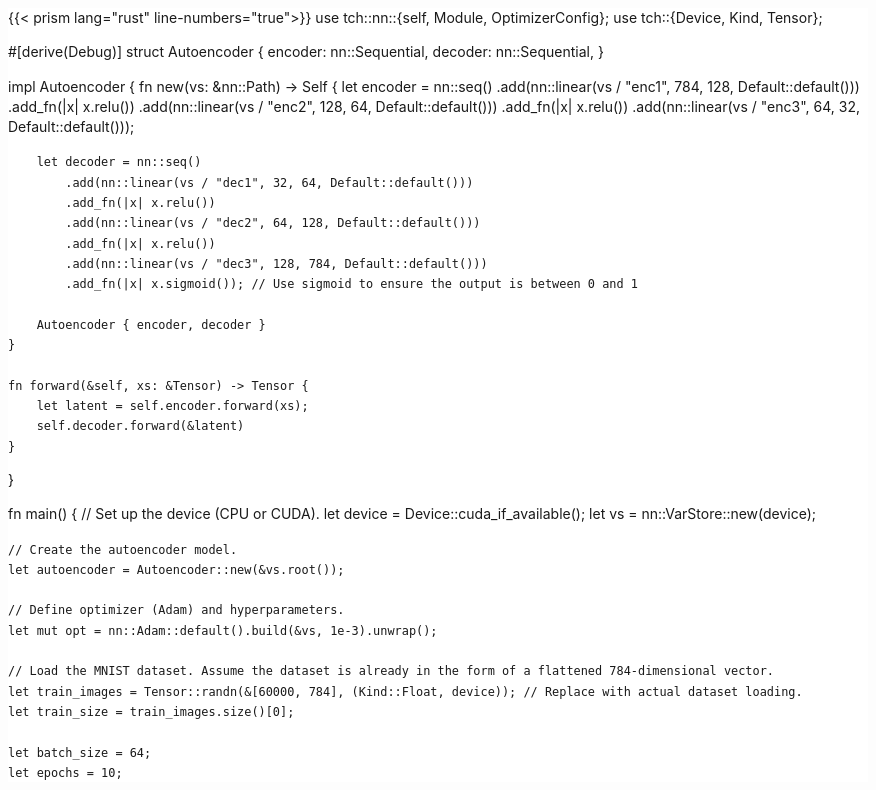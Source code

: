 {{< prism lang="rust" line-numbers="true">}}
use tch::nn::{self, Module, OptimizerConfig};
use tch::{Device, Kind, Tensor};

#[derive(Debug)]
struct Autoencoder {
    encoder: nn::Sequential,
    decoder: nn::Sequential,
}

impl Autoencoder {
    fn new(vs: &nn::Path) -> Self {
        let encoder = nn::seq()
            .add(nn::linear(vs / "enc1", 784, 128, Default::default()))
            .add_fn(|x| x.relu())
            .add(nn::linear(vs / "enc2", 128, 64, Default::default()))
            .add_fn(|x| x.relu())
            .add(nn::linear(vs / "enc3", 64, 32, Default::default()));
        
        let decoder = nn::seq()
            .add(nn::linear(vs / "dec1", 32, 64, Default::default()))
            .add_fn(|x| x.relu())
            .add(nn::linear(vs / "dec2", 64, 128, Default::default()))
            .add_fn(|x| x.relu())
            .add(nn::linear(vs / "dec3", 128, 784, Default::default()))
            .add_fn(|x| x.sigmoid()); // Use sigmoid to ensure the output is between 0 and 1

        Autoencoder { encoder, decoder }
    }

    fn forward(&self, xs: &Tensor) -> Tensor {
        let latent = self.encoder.forward(xs);
        self.decoder.forward(&latent)
    }
}

fn main() {
    // Set up the device (CPU or CUDA).
    let device = Device::cuda_if_available();
    let vs = nn::VarStore::new(device);

    // Create the autoencoder model.
    let autoencoder = Autoencoder::new(&vs.root());

    // Define optimizer (Adam) and hyperparameters.
    let mut opt = nn::Adam::default().build(&vs, 1e-3).unwrap();

    // Load the MNIST dataset. Assume the dataset is already in the form of a flattened 784-dimensional vector.
    let train_images = Tensor::randn(&[60000, 784], (Kind::Float, device)); // Replace with actual dataset loading.
    let train_size = train_images.size()[0];

    let batch_size = 64;
    let epochs = 10;
